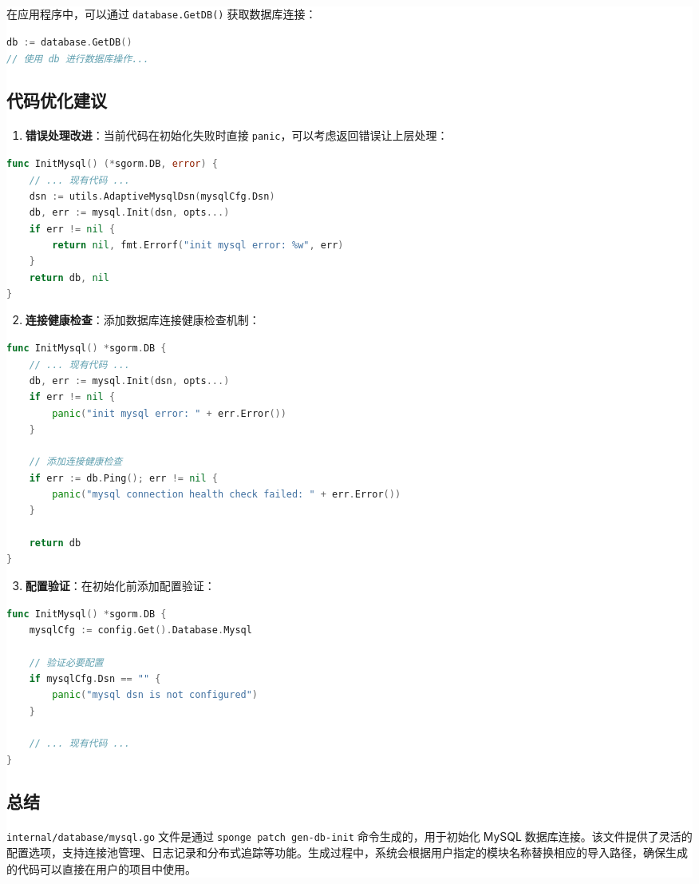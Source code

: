 在应用程序中，可以通过 `database.GetDB()` 获取数据库连接：

```go
db := database.GetDB()
// 使用 db 进行数据库操作...
```

## 代码优化建议

1. **错误处理改进**：当前代码在初始化失败时直接 `panic`，可以考虑返回错误让上层处理：

```go
func InitMysql() (*sgorm.DB, error) {
    // ... 现有代码 ...
    dsn := utils.AdaptiveMysqlDsn(mysqlCfg.Dsn)
    db, err := mysql.Init(dsn, opts...)
    if err != nil {
        return nil, fmt.Errorf("init mysql error: %w", err)
    }
    return db, nil
}
```

2. **连接健康检查**：添加数据库连接健康检查机制：

```go
func InitMysql() *sgorm.DB {
    // ... 现有代码 ...
    db, err := mysql.Init(dsn, opts...)
    if err != nil {
        panic("init mysql error: " + err.Error())
    }
    
    // 添加连接健康检查
    if err := db.Ping(); err != nil {
        panic("mysql connection health check failed: " + err.Error())
    }
    
    return db
}
```

3. **配置验证**：在初始化前添加配置验证：

```go
func InitMysql() *sgorm.DB {
    mysqlCfg := config.Get().Database.Mysql
    
    // 验证必要配置
    if mysqlCfg.Dsn == "" {
        panic("mysql dsn is not configured")
    }
    
    // ... 现有代码 ...
}
```

## 总结

`internal/database/mysql.go` 文件是通过 `sponge patch gen-db-init` 命令生成的，用于初始化 MySQL 数据库连接。该文件提供了灵活的配置选项，支持连接池管理、日志记录和分布式追踪等功能。生成过程中，系统会根据用户指定的模块名称替换相应的导入路径，确保生成的代码可以直接在用户的项目中使用。